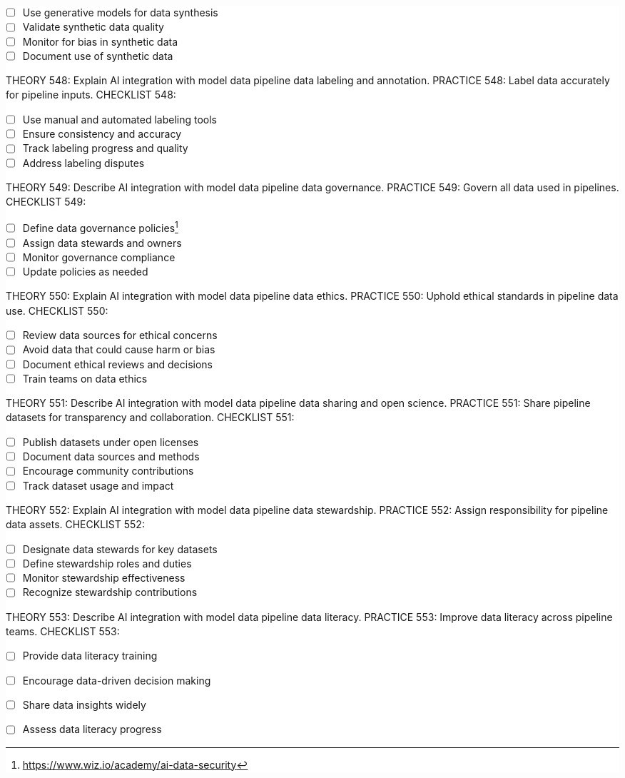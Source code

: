 - [ ] Use generative models for data synthesis
- [ ] Validate synthetic data quality
- [ ] Monitor for bias in synthetic data
- [ ] Document use of synthetic data

THEORY 548: Explain AI integration with model data pipeline data labeling and annotation.
PRACTICE 548: Label data accurately for pipeline inputs.
CHECKLIST 548:

- [ ] Use manual and automated labeling tools
- [ ] Ensure consistency and accuracy
- [ ] Track labeling progress and quality
- [ ] Address labeling disputes

THEORY 549: Describe AI integration with model data pipeline data governance.
PRACTICE 549: Govern all data used in pipelines.
CHECKLIST 549:

- [ ] Define data governance policies[^2]
- [ ] Assign data stewards and owners
- [ ] Monitor governance compliance
- [ ] Update policies as needed

THEORY 550: Explain AI integration with model data pipeline data ethics.
PRACTICE 550: Uphold ethical standards in pipeline data use.
CHECKLIST 550:

- [ ] Review data sources for ethical concerns
- [ ] Avoid data that could cause harm or bias
- [ ] Document ethical reviews and decisions
- [ ] Train teams on data ethics

THEORY 551: Describe AI integration with model data pipeline data sharing and open science.
PRACTICE 551: Share pipeline datasets for transparency and collaboration.
CHECKLIST 551:

- [ ] Publish datasets under open licenses
- [ ] Document data sources and methods
- [ ] Encourage community contributions
- [ ] Track dataset usage and impact

THEORY 552: Explain AI integration with model data pipeline data stewardship.
PRACTICE 552: Assign responsibility for pipeline data assets.
CHECKLIST 552:

- [ ] Designate data stewards for key datasets
- [ ] Define stewardship roles and duties
- [ ] Monitor stewardship effectiveness
- [ ] Recognize stewardship contributions

THEORY 553: Describe AI integration with model data pipeline data literacy.
PRACTICE 553: Improve data literacy across pipeline teams.
CHECKLIST 553:

- [ ] Provide data literacy training
- [ ] Encourage data-driven decision making
- [ ] Share data insights widely
- [ ] Assess data literacy progress


[^1]: https://www.eyer.ai/blog/10-data-pipeline-testing-best-practices-2024/
[^2]: https://www.wiz.io/academy/ai-data-security
[^3]: https://techcommunity.microsoft.com/blog/fasttrackforazureblog/securing-your-data-pipelines-best-practices-for-fabric-data-factory/4262672
[^4]: https://cloud.google.com/blog/topics/threat-intelligence/securing-ai-pipeline/
[^5]: https://www.heliosz.ai/blogs/data-pipeline-architecture-best-practices/
[^6]: https://www.ibm.com/think/insights/best-practices-securing-ai-deployment
[^7]: https://www.byteplus.com/en/topic/565003